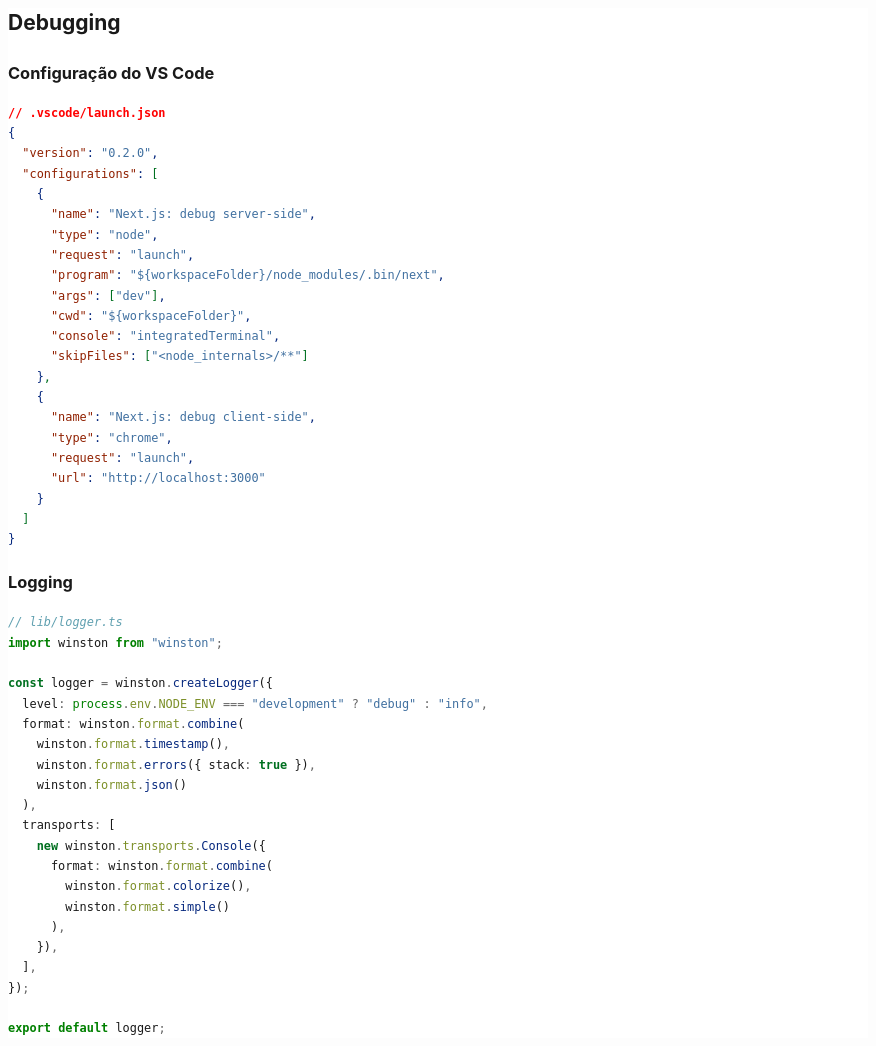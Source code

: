 
## Debugging

### Configuração do VS Code

```json
// .vscode/launch.json
{
  "version": "0.2.0",
  "configurations": [
    {
      "name": "Next.js: debug server-side",
      "type": "node",
      "request": "launch",
      "program": "${workspaceFolder}/node_modules/.bin/next",
      "args": ["dev"],
      "cwd": "${workspaceFolder}",
      "console": "integratedTerminal",
      "skipFiles": ["<node_internals>/**"]
    },
    {
      "name": "Next.js: debug client-side",
      "type": "chrome",
      "request": "launch",
      "url": "http://localhost:3000"
    }
  ]
}
```

### Logging

```typescript
// lib/logger.ts
import winston from "winston";

const logger = winston.createLogger({
  level: process.env.NODE_ENV === "development" ? "debug" : "info",
  format: winston.format.combine(
    winston.format.timestamp(),
    winston.format.errors({ stack: true }),
    winston.format.json()
  ),
  transports: [
    new winston.transports.Console({
      format: winston.format.combine(
        winston.format.colorize(),
        winston.format.simple()
      ),
    }),
  ],
});

export default logger;
```
